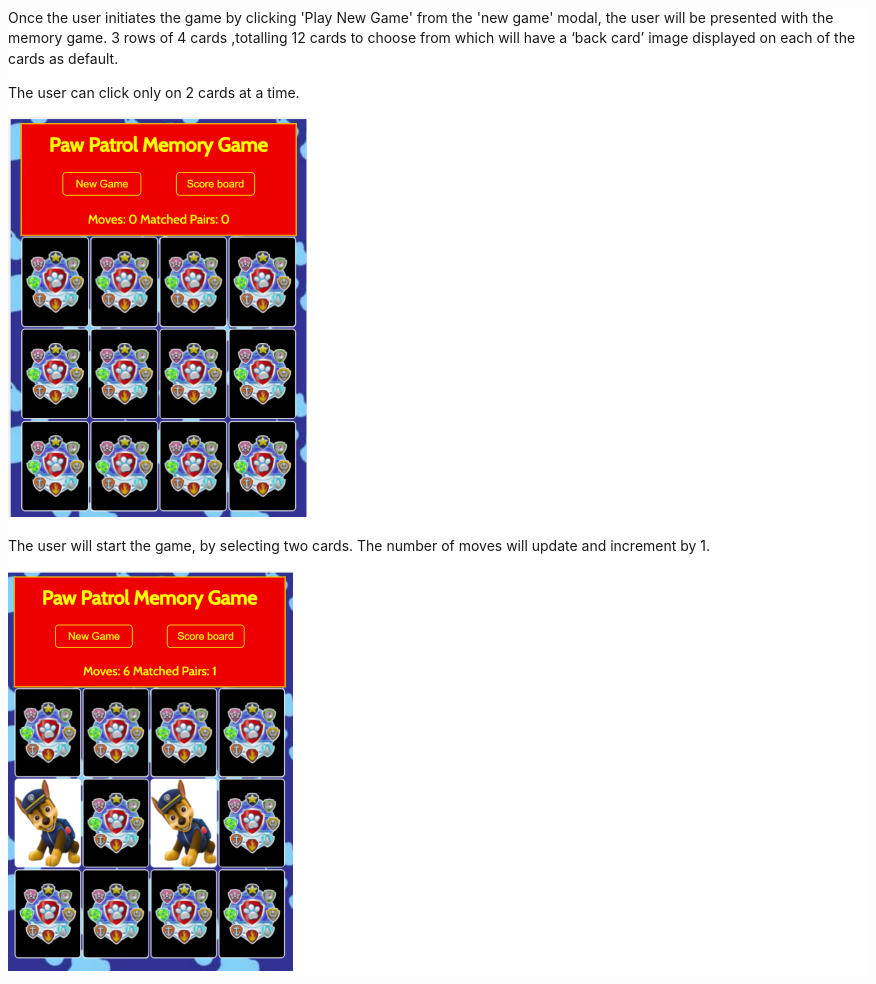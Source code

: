 Once the user initiates the game by clicking 'Play New Game' from the 'new game' modal, the user will be presented with the memory game. 3 rows of 4 cards ,totalling 12 cards to choose from which will have a ‘back card’ image displayed on each of the cards as default.

The user can click only on 2 cards at a time. 

![ Main game page](assets/images/uxd/testing/maingame.PNG)

The user will start the game, by selecting two cards. The number of moves will update and increment by 1.

![ Matched pair](assets/images/uxd/testing/matchedpair.PNG)
